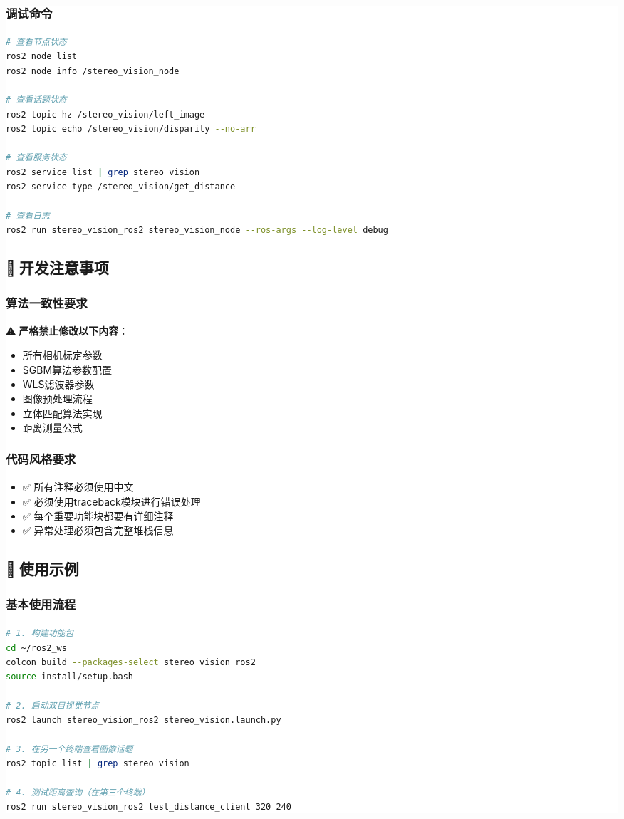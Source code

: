 ### 调试命令

```bash
# 查看节点状态
ros2 node list
ros2 node info /stereo_vision_node

# 查看话题状态
ros2 topic hz /stereo_vision/left_image
ros2 topic echo /stereo_vision/disparity --no-arr

# 查看服务状态
ros2 service list | grep stereo_vision
ros2 service type /stereo_vision/get_distance

# 查看日志
ros2 run stereo_vision_ros2 stereo_vision_node --ros-args --log-level debug
```

## 📝 开发注意事项

### 算法一致性要求
⚠️ **严格禁止修改以下内容**：
- 所有相机标定参数
- SGBM算法参数配置
- WLS滤波器参数
- 图像预处理流程
- 立体匹配算法实现
- 距离测量公式

### 代码风格要求
- ✅ 所有注释必须使用中文
- ✅ 必须使用traceback模块进行错误处理
- ✅ 每个重要功能块都要有详细注释
- ✅ 异常处理必须包含完整堆栈信息

## 🎯 使用示例

### 基本使用流程

```bash
# 1. 构建功能包
cd ~/ros2_ws
colcon build --packages-select stereo_vision_ros2
source install/setup.bash

# 2. 启动双目视觉节点
ros2 launch stereo_vision_ros2 stereo_vision.launch.py

# 3. 在另一个终端查看图像话题
ros2 topic list | grep stereo_vision

# 4. 测试距离查询（在第三个终端）
ros2 run stereo_vision_ros2 test_distance_client 320 240
```
